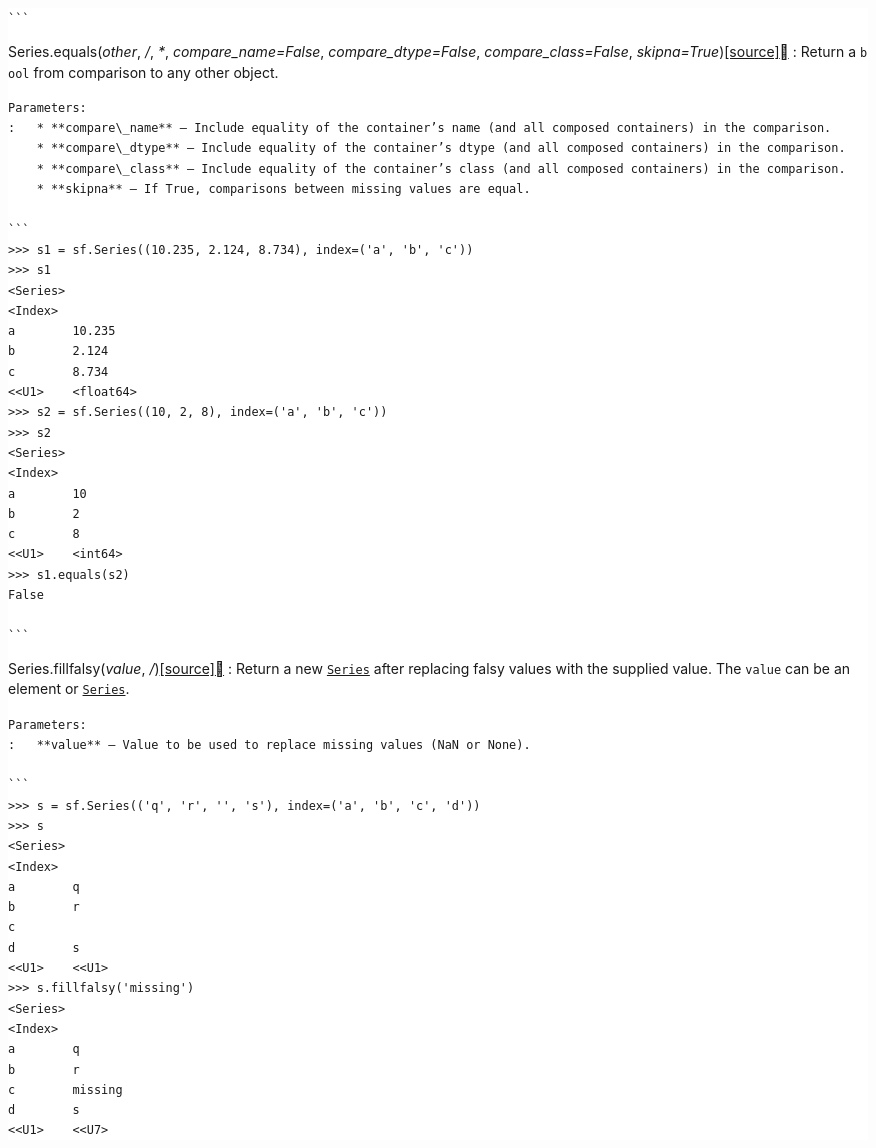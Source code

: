     ```

Series.equals(*other*, */*, *\**, *compare\_name=False*, *compare\_dtype=False*, *compare\_class=False*, *skipna=True*)[[source]](../_modules/static_frame/core/series.html#Series.equals)[](#static_frame.Series.equals "Link to this definition")
:   Return a `bool` from comparison to any other object.

    Parameters:
    :   * **compare\_name** – Include equality of the container’s name (and all composed containers) in the comparison.
        * **compare\_dtype** – Include equality of the container’s dtype (and all composed containers) in the comparison.
        * **compare\_class** – Include equality of the container’s class (and all composed containers) in the comparison.
        * **skipna** – If True, comparisons between missing values are equal.

    ```
    >>> s1 = sf.Series((10.235, 2.124, 8.734), index=('a', 'b', 'c'))
    >>> s1
    <Series>
    <Index>
    a        10.235
    b        2.124
    c        8.734
    <<U1>    <float64>
    >>> s2 = sf.Series((10, 2, 8), index=('a', 'b', 'c'))
    >>> s2
    <Series>
    <Index>
    a        10
    b        2
    c        8
    <<U1>    <int64>
    >>> s1.equals(s2)
    False

    ```

Series.fillfalsy(*value*, */*)[[source]](../_modules/static_frame/core/series.html#Series.fillfalsy)[](#static_frame.Series.fillfalsy "Link to this definition")
:   Return a new [`Series`](series-selector.html#Series "Series") after replacing falsy values with the supplied value. The `value` can be an element or [`Series`](series-selector.html#Series "Series").

    Parameters:
    :   **value** – Value to be used to replace missing values (NaN or None).

    ```
    >>> s = sf.Series(('q', 'r', '', 's'), index=('a', 'b', 'c', 'd'))
    >>> s
    <Series>
    <Index>
    a        q
    b        r
    c
    d        s
    <<U1>    <<U1>
    >>> s.fillfalsy('missing')
    <Series>
    <Index>
    a        q
    b        r
    c        missing
    d        s
    <<U1>    <<U7>
